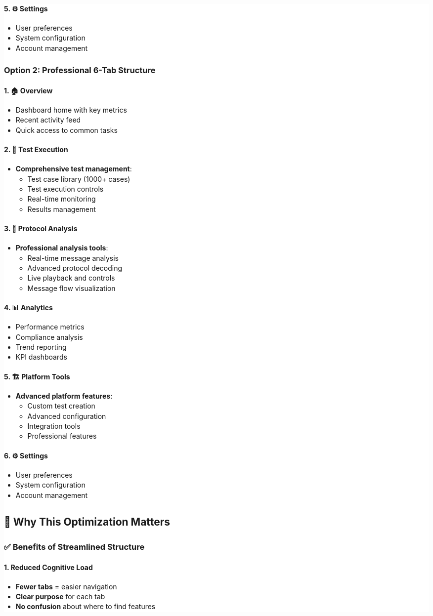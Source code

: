 #### **5. ⚙️ Settings**
- User preferences
- System configuration
- Account management

### **Option 2: Professional 6-Tab Structure**

#### **1. 🏠 Overview**
- Dashboard home with key metrics
- Recent activity feed
- Quick access to common tasks

#### **2. 🧪 Test Execution**
- **Comprehensive test management**:
  - Test case library (1000+ cases)
  - Test execution controls
  - Real-time monitoring
  - Results management

#### **3. 🔬 Protocol Analysis**
- **Professional analysis tools**:
  - Real-time message analysis
  - Advanced protocol decoding
  - Live playback and controls
  - Message flow visualization

#### **4. 📊 Analytics**
- Performance metrics
- Compliance analysis
- Trend reporting
- KPI dashboards

#### **5. 🏗️ Platform Tools**
- **Advanced platform features**:
  - Custom test creation
  - Advanced configuration
  - Integration tools
  - Professional features

#### **6. ⚙️ Settings**
- User preferences
- System configuration
- Account management

## 🎯 **Why This Optimization Matters**

### **✅ Benefits of Streamlined Structure**

#### **1. Reduced Cognitive Load**
- **Fewer tabs** = easier navigation
- **Clear purpose** for each tab
- **No confusion** about where to find features
